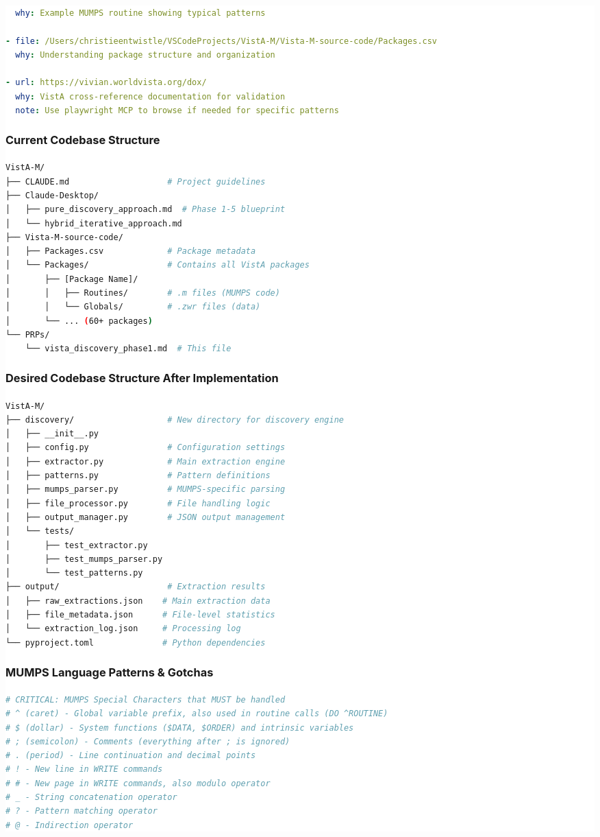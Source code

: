 ```yaml
  why: Example MUMPS routine showing typical patterns
  
- file: /Users/christieentwistle/VSCodeProjects/VistA-M/Vista-M-source-code/Packages.csv
  why: Understanding package structure and organization

- url: https://vivian.worldvista.org/dox/
  why: VistA cross-reference documentation for validation
  note: Use playwright MCP to browse if needed for specific patterns
```

### Current Codebase Structure
```bash
VistA-M/
├── CLAUDE.md                    # Project guidelines
├── Claude-Desktop/
│   ├── pure_discovery_approach.md  # Phase 1-5 blueprint
│   └── hybrid_iterative_approach.md
├── Vista-M-source-code/
│   ├── Packages.csv             # Package metadata
│   └── Packages/                # Contains all VistA packages
│       ├── [Package Name]/
│       │   ├── Routines/        # .m files (MUMPS code)
│       │   └── Globals/         # .zwr files (data)
│       └── ... (60+ packages)
└── PRPs/
    └── vista_discovery_phase1.md  # This file
```

### Desired Codebase Structure After Implementation
```bash
VistA-M/
├── discovery/                   # New directory for discovery engine
│   ├── __init__.py
│   ├── config.py                # Configuration settings
│   ├── extractor.py             # Main extraction engine
│   ├── patterns.py              # Pattern definitions
│   ├── mumps_parser.py          # MUMPS-specific parsing
│   ├── file_processor.py        # File handling logic
│   ├── output_manager.py        # JSON output management
│   └── tests/
│       ├── test_extractor.py
│       ├── test_mumps_parser.py
│       └── test_patterns.py
├── output/                      # Extraction results
│   ├── raw_extractions.json    # Main extraction data
│   ├── file_metadata.json      # File-level statistics
│   └── extraction_log.json     # Processing log
└── pyproject.toml              # Python dependencies
```

### MUMPS Language Patterns & Gotchas
```python
# CRITICAL: MUMPS Special Characters that MUST be handled
# ^ (caret) - Global variable prefix, also used in routine calls (DO ^ROUTINE)
# $ (dollar) - System functions ($DATA, $ORDER) and intrinsic variables
# ; (semicolon) - Comments (everything after ; is ignored)
# . (period) - Line continuation and decimal points
# ! - New line in WRITE commands
# # - New page in WRITE commands, also modulo operator
# _ - String concatenation operator
# ? - Pattern matching operator
# @ - Indirection operator

```